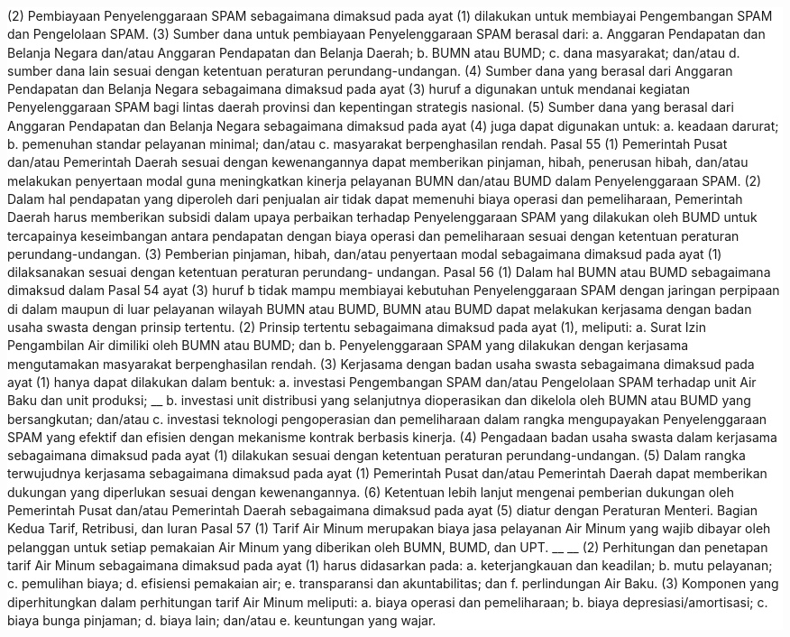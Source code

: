 (2) Pembiayaan Penyelenggaraan SPAM sebagaimana dimaksud pada ayat (1) dilakukan untuk membiayai Pengembangan SPAM dan Pengelolaan SPAM.
(3) Sumber dana untuk pembiayaan Penyelenggaraan SPAM berasal dari:
a. Anggaran Pendapatan dan Belanja Negara dan/atau Anggaran Pendapatan dan Belanja Daerah;
b. BUMN atau BUMD;
c. dana masyarakat; dan/atau
d. sumber dana lain sesuai dengan ketentuan peraturan perundang-undangan.
(4) Sumber dana yang berasal dari Anggaran Pendapatan dan Belanja Negara sebagaimana dimaksud pada ayat (3) huruf a digunakan untuk mendanai kegiatan Penyelenggaraan SPAM bagi lintas daerah provinsi dan kepentingan strategis nasional.
(5) Sumber dana yang berasal dari Anggaran Pendapatan dan Belanja Negara sebagaimana dimaksud pada ayat (4) juga dapat digunakan untuk:
a. keadaan darurat;
b. pemenuhan standar pelayanan minimal; dan/atau
c. masyarakat berpenghasilan rendah.
Pasal 55
(1) Pemerintah Pusat dan/atau Pemerintah Daerah sesuai dengan kewenangannya dapat memberikan pinjaman, hibah, penerusan hibah, dan/atau melakukan penyertaan modal guna meningkatkan kinerja pelayanan BUMN dan/atau BUMD dalam Penyelenggaraan SPAM.
(2) Dalam hal pendapatan yang diperoleh dari penjualan air tidak dapat memenuhi biaya operasi dan pemeliharaan, Pemerintah Daerah harus memberikan subsidi dalam upaya perbaikan terhadap Penyelenggaraan SPAM yang dilakukan oleh BUMD untuk tercapainya keseimbangan antara pendapatan dengan biaya operasi dan pemeliharaan sesuai dengan ketentuan peraturan perundang-undangan.
(3) Pemberian pinjaman, hibah, dan/atau penyertaan modal sebagaimana dimaksud pada ayat (1) dilaksanakan sesuai dengan ketentuan peraturan perundang- undangan.
Pasal 56
(1) Dalam hal BUMN atau BUMD sebagaimana dimaksud dalam Pasal 54 ayat (3) huruf b tidak mampu membiayai kebutuhan Penyelenggaraan SPAM dengan jaringan perpipaan di dalam maupun di luar pelayanan wilayah BUMN atau BUMD, BUMN atau BUMD dapat melakukan kerjasama dengan badan usaha swasta dengan prinsip tertentu.
(2) Prinsip tertentu sebagaimana dimaksud pada ayat (1), meliputi:
a. Surat Izin Pengambilan Air dimiliki oleh BUMN atau BUMD; dan
b. Penyelenggaraan SPAM yang dilakukan dengan kerjasama mengutamakan masyarakat berpenghasilan rendah.
(3) Kerjasama dengan badan usaha swasta sebagaimana dimaksud pada ayat (1) hanya dapat dilakukan dalam bentuk:
a. investasi Pengembangan SPAM dan/atau Pengelolaan SPAM terhadap unit Air Baku dan unit produksi; __ b. investasi unit distribusi yang selanjutnya dioperasikan dan dikelola oleh BUMN atau BUMD yang bersangkutan; dan/atau
c. investasi teknologi pengoperasian dan pemeliharaan dalam rangka mengupayakan Penyelenggaraan SPAM yang efektif dan efisien dengan mekanisme kontrak berbasis kinerja.
(4) Pengadaan badan usaha swasta dalam kerjasama sebagaimana dimaksud pada ayat (1) dilakukan sesuai dengan ketentuan peraturan perundang-undangan.
(5) Dalam rangka terwujudnya kerjasama sebagaimana dimaksud pada ayat (1) Pemerintah Pusat dan/atau Pemerintah Daerah dapat memberikan dukungan yang diperlukan sesuai dengan kewenangannya.
(6) Ketentuan lebih lanjut mengenai pemberian dukungan oleh Pemerintah Pusat dan/atau Pemerintah Daerah sebagaimana dimaksud pada ayat (5) diatur dengan Peraturan Menteri.
Bagian Kedua Tarif, Retribusi, dan Iuran
Pasal 57
(1) Tarif Air Minum merupakan biaya jasa pelayanan Air Minum yang wajib dibayar oleh pelanggan untuk setiap pemakaian Air Minum yang diberikan oleh BUMN, BUMD, dan UPT. __ __ (2) Perhitungan dan penetapan tarif Air Minum sebagaimana dimaksud pada ayat (1) harus didasarkan pada:
a. keterjangkauan dan keadilan;
b. mutu pelayanan;
c. pemulihan biaya;
d. efisiensi pemakaian air;
e. transparansi dan akuntabilitas; dan
f. perlindungan Air Baku.
(3) Komponen yang diperhitungkan dalam perhitungan tarif Air Minum meliputi:
a. biaya operasi dan pemeliharaan;
b. biaya depresiasi/amortisasi;
c. biaya bunga pinjaman;
d. biaya lain; dan/atau
e. keuntungan yang wajar.